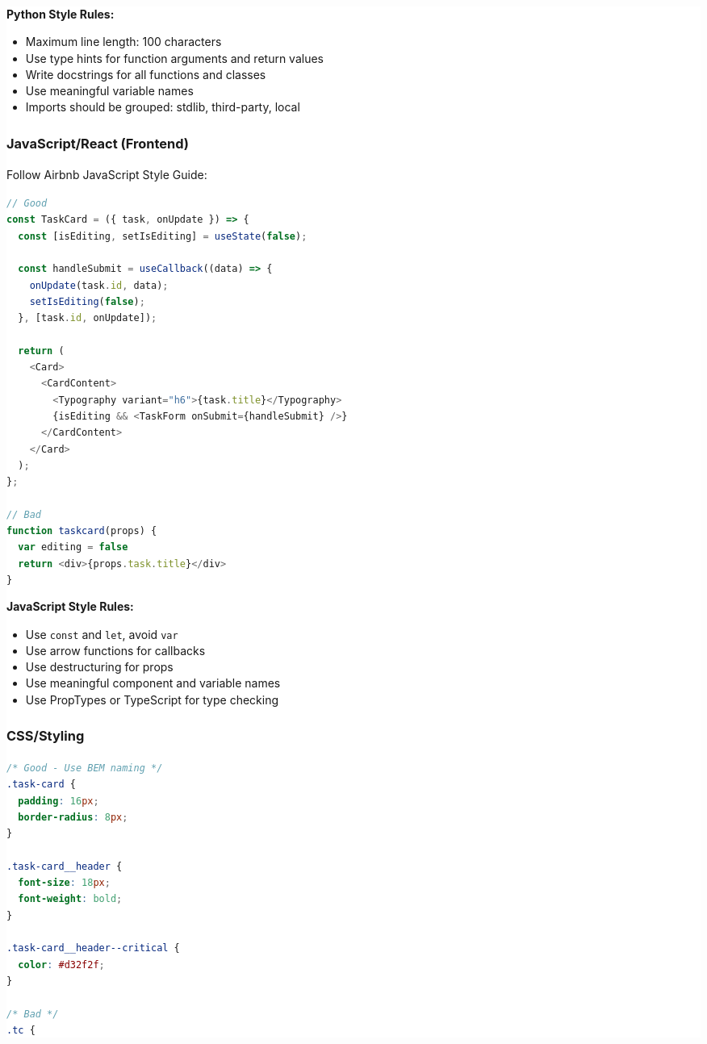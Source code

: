**Python Style Rules:**
- Maximum line length: 100 characters
- Use type hints for function arguments and return values
- Write docstrings for all functions and classes
- Use meaningful variable names
- Imports should be grouped: stdlib, third-party, local

### JavaScript/React (Frontend)

Follow Airbnb JavaScript Style Guide:

```javascript
// Good
const TaskCard = ({ task, onUpdate }) => {
  const [isEditing, setIsEditing] = useState(false);
  
  const handleSubmit = useCallback((data) => {
    onUpdate(task.id, data);
    setIsEditing(false);
  }, [task.id, onUpdate]);
  
  return (
    <Card>
      <CardContent>
        <Typography variant="h6">{task.title}</Typography>
        {isEditing && <TaskForm onSubmit={handleSubmit} />}
      </CardContent>
    </Card>
  );
};

// Bad
function taskcard(props) {
  var editing = false
  return <div>{props.task.title}</div>
}
```

**JavaScript Style Rules:**
- Use `const` and `let`, avoid `var`
- Use arrow functions for callbacks
- Use destructuring for props
- Use meaningful component and variable names
- Use PropTypes or TypeScript for type checking

### CSS/Styling

```css
/* Good - Use BEM naming */
.task-card {
  padding: 16px;
  border-radius: 8px;
}

.task-card__header {
  font-size: 18px;
  font-weight: bold;
}

.task-card__header--critical {
  color: #d32f2f;
}

/* Bad */
.tc {
```